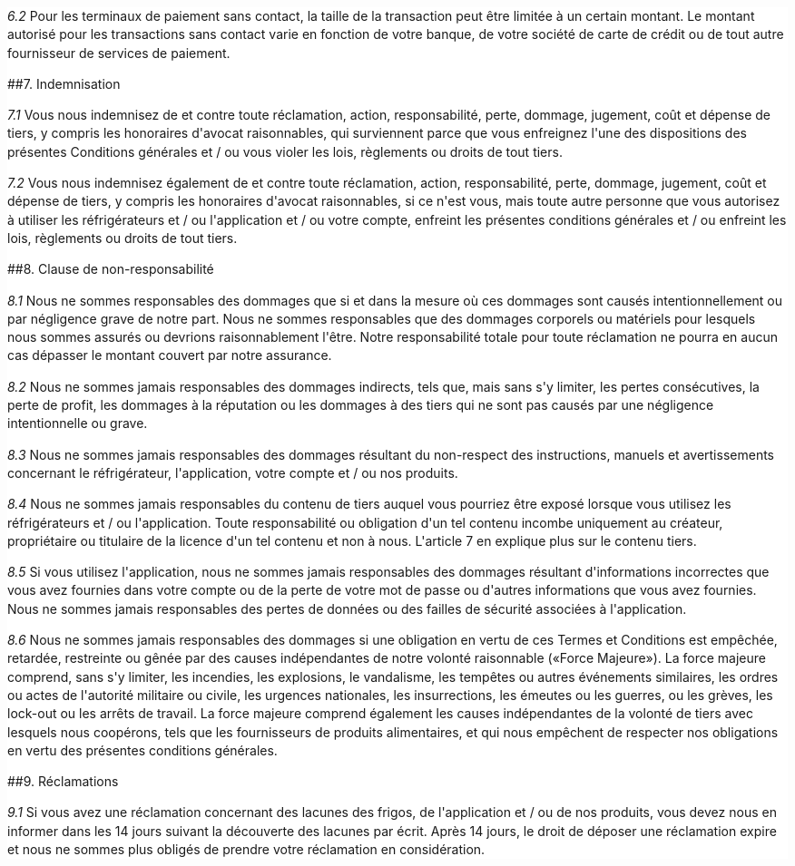 *6.2* Pour les terminaux de paiement sans contact, la taille de la transaction peut être limitée à un certain montant. Le montant autorisé pour les transactions sans contact varie en fonction de votre banque, de votre société de carte de crédit ou de tout autre fournisseur de services de paiement.

##7. Indemnisation

*7.1* Vous nous indemnisez de et contre toute réclamation, action, responsabilité, perte, dommage, jugement, coût et dépense de tiers, y compris les honoraires d'avocat raisonnables, qui surviennent parce que vous enfreignez l'une des dispositions des présentes Conditions générales et / ou vous violer les lois, règlements ou droits de tout tiers.

*7.2* Vous nous indemnisez également de et contre toute réclamation, action, responsabilité, perte, dommage, jugement, coût et dépense de tiers, y compris les honoraires d'avocat raisonnables, si ce n'est vous, mais toute autre personne que vous autorisez à utiliser les réfrigérateurs et / ou l'application et / ou votre compte, enfreint les présentes conditions générales et / ou enfreint les lois, règlements ou droits de tout tiers.

##8. Clause de non-responsabilité

*8.1* Nous ne sommes responsables des dommages que si et dans la mesure où ces dommages sont causés intentionnellement ou par négligence grave de notre part. Nous ne sommes responsables que des dommages corporels ou matériels pour lesquels nous sommes assurés ou devrions raisonnablement l'être. Notre responsabilité totale pour toute réclamation ne pourra en aucun cas dépasser le montant couvert par notre assurance.

*8.2* Nous ne sommes jamais responsables des dommages indirects, tels que, mais sans s'y limiter, les pertes consécutives, la perte de profit, les dommages à la réputation ou les dommages à des tiers qui ne sont pas causés par une négligence intentionnelle ou grave.

*8.3* Nous ne sommes jamais responsables des dommages résultant du non-respect des instructions, manuels et avertissements concernant le réfrigérateur, l'application, votre compte et / ou nos produits.

*8.4* Nous ne sommes jamais responsables du contenu de tiers auquel vous pourriez être exposé lorsque vous utilisez les réfrigérateurs et / ou l'application. Toute responsabilité ou obligation d'un tel contenu incombe uniquement au créateur, propriétaire ou titulaire de la licence d'un tel contenu et non à nous. L'article 7 en explique plus sur le contenu tiers.

*8.5* Si vous utilisez l'application, nous ne sommes jamais responsables des dommages résultant d'informations incorrectes que vous avez fournies dans votre compte ou de la perte de votre mot de passe ou d'autres informations que vous avez fournies. Nous ne sommes jamais responsables des pertes de données ou des failles de sécurité associées à l'application.

*8.6* Nous ne sommes jamais responsables des dommages si une obligation en vertu de ces Termes et Conditions est empêchée, retardée, restreinte ou gênée par des causes indépendantes de notre volonté raisonnable («Force Majeure»). La force majeure comprend, sans s'y limiter, les incendies, les explosions, le vandalisme, les tempêtes ou autres événements similaires, les ordres ou actes de l'autorité militaire ou civile, les urgences nationales, les insurrections, les émeutes ou les guerres, ou les grèves, les lock-out ou les arrêts de travail. La force majeure comprend également les causes indépendantes de la volonté de tiers avec lesquels nous coopérons, tels que les fournisseurs de produits alimentaires, et qui nous empêchent de respecter nos obligations en vertu des présentes conditions générales.

##9. Réclamations

*9.1* Si vous avez une réclamation concernant des lacunes des frigos, de l'application et / ou de nos produits, vous devez nous en informer dans les 14 jours suivant la découverte des lacunes par écrit. Après 14 jours, le droit de déposer une réclamation expire et nous ne sommes plus obligés de prendre votre réclamation en considération.
